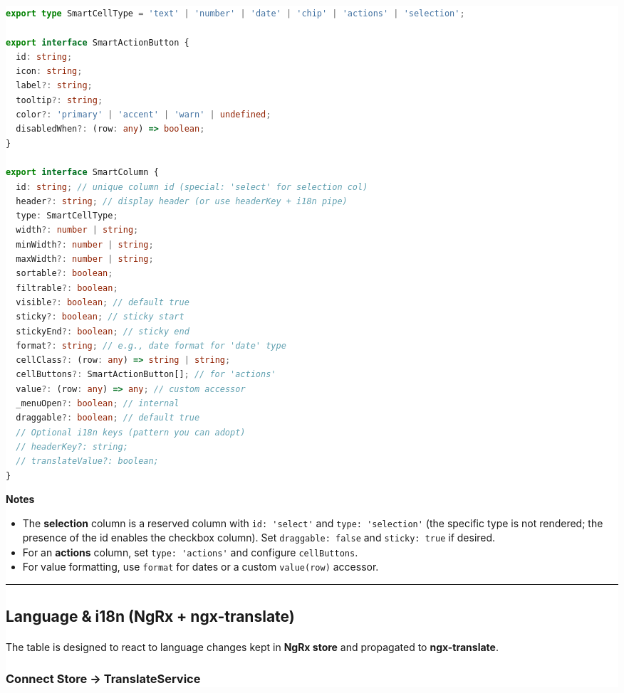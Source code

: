 ```ts
export type SmartCellType = 'text' | 'number' | 'date' | 'chip' | 'actions' | 'selection';

export interface SmartActionButton {
  id: string;
  icon: string;
  label?: string;
  tooltip?: string;
  color?: 'primary' | 'accent' | 'warn' | undefined;
  disabledWhen?: (row: any) => boolean;
}

export interface SmartColumn {
  id: string; // unique column id (special: 'select' for selection col)
  header?: string; // display header (or use headerKey + i18n pipe)
  type: SmartCellType;
  width?: number | string;
  minWidth?: number | string;
  maxWidth?: number | string;
  sortable?: boolean;
  filtrable?: boolean;
  visible?: boolean; // default true
  sticky?: boolean; // sticky start
  stickyEnd?: boolean; // sticky end
  format?: string; // e.g., date format for 'date' type
  cellClass?: (row: any) => string | string;
  cellButtons?: SmartActionButton[]; // for 'actions'
  value?: (row: any) => any; // custom accessor
  _menuOpen?: boolean; // internal
  draggable?: boolean; // default true
  // Optional i18n keys (pattern you can adopt)
  // headerKey?: string;
  // translateValue?: boolean;
}
```

**Notes**

- The **selection** column is a reserved column with `id: 'select'` and `type: 'selection'` (the specific type is not rendered; the presence of the id enables the checkbox column). Set `draggable: false` and `sticky: true` if desired.
- For an **actions** column, set `type: 'actions'` and configure `cellButtons`.
- For value formatting, use `format` for dates or a custom `value(row)` accessor.

---

## Language & i18n (NgRx + ngx-translate)

The table is designed to react to language changes kept in **NgRx store** and propagated to **ngx-translate**.

### Connect Store → TranslateService
